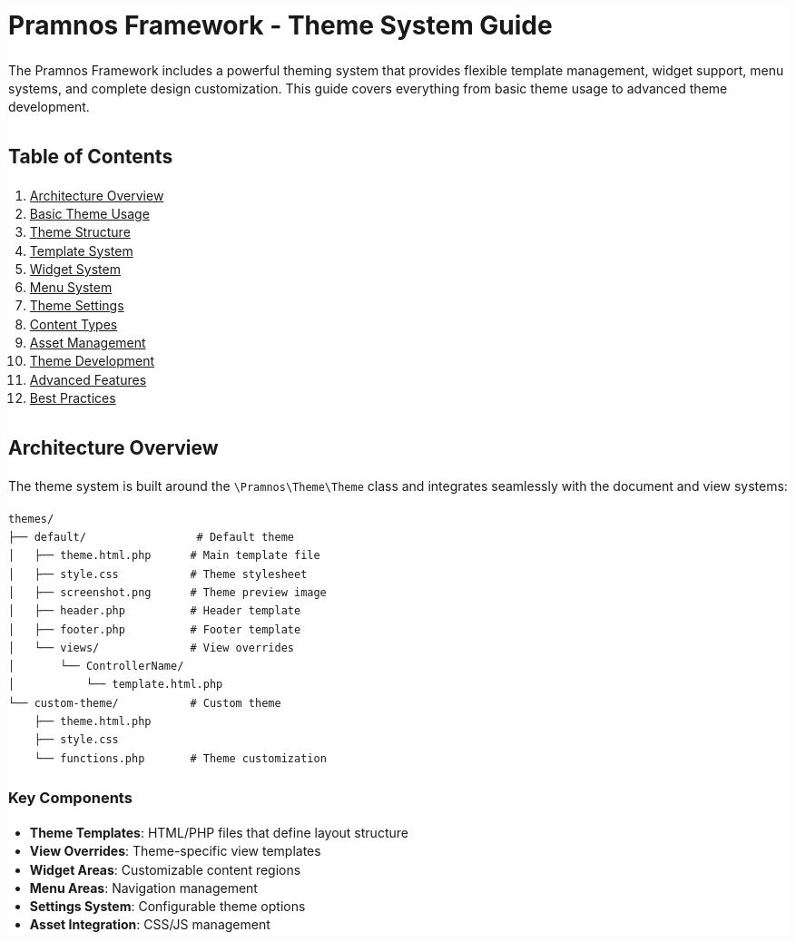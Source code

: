 # Pramnos Framework - Theme System Guide

The Pramnos Framework includes a powerful theming system that provides flexible template management, widget support, menu systems, and complete design customization. This guide covers everything from basic theme usage to advanced theme development.

## Table of Contents

1. [Architecture Overview](#architecture-overview)
2. [Basic Theme Usage](#basic-theme-usage)
3. [Theme Structure](#theme-structure)
4. [Template System](#template-system)
5. [Widget System](#widget-system)
6. [Menu System](#menu-system)
7. [Theme Settings](#theme-settings)
8. [Content Types](#content-types)
9. [Asset Management](#asset-management)
10. [Theme Development](#theme-development)
11. [Advanced Features](#advanced-features)
12. [Best Practices](#best-practices)

## Architecture Overview

The theme system is built around the `\Pramnos\Theme\Theme` class and integrates seamlessly with the document and view systems:

```
themes/
├── default/                 # Default theme
│   ├── theme.html.php      # Main template file
│   ├── style.css           # Theme stylesheet
│   ├── screenshot.png      # Theme preview image
│   ├── header.php          # Header template
│   ├── footer.php          # Footer template
│   └── views/              # View overrides
│       └── ControllerName/
│           └── template.html.php
└── custom-theme/           # Custom theme
    ├── theme.html.php
    ├── style.css
    └── functions.php       # Theme customization
```

### Key Components

- **Theme Templates**: HTML/PHP files that define layout structure
- **View Overrides**: Theme-specific view templates
- **Widget Areas**: Customizable content regions
- **Menu Areas**: Navigation management
- **Settings System**: Configurable theme options
- **Asset Integration**: CSS/JS management
